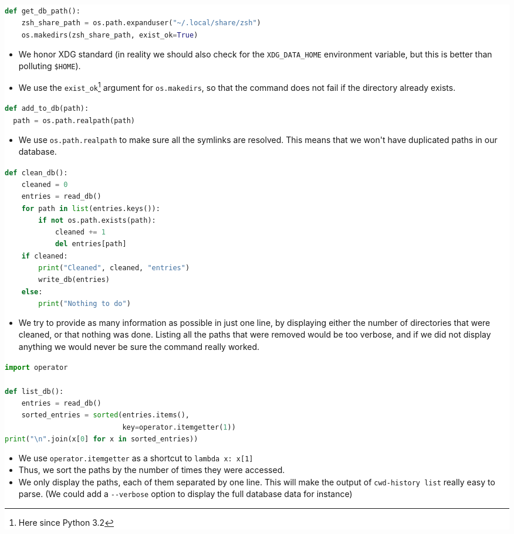 ```python
def get_db_path():
    zsh_share_path = os.path.expanduser("~/.local/share/zsh")
    os.makedirs(zsh_share_path, exist_ok=True)
```

* We honor XDG standard (in reality we should also check for the `XDG_DATA_HOME`
    environment variable, but this is better than polluting `$HOME`).

* We use the `exist_ok`[^1]  argument for `os.makedirs`, so that the command
  does not fail if the directory already exists.


```python
def add_to_db(path):
  path = os.path.realpath(path)
```

* We use `os.path.realpath` to make sure all the symlinks are resolved. This
  means that we won't have duplicated paths in our database.


```python
def clean_db():
    cleaned = 0
    entries = read_db()
    for path in list(entries.keys()):
        if not os.path.exists(path):
            cleaned += 1
            del entries[path]
    if cleaned:
        print("Cleaned", cleaned, "entries")
        write_db(entries)
    else:
        print("Nothing to do")
```

* We try to provide as many information as possible in just one line, by
  displaying either the number of directories that were cleaned, or that nothing
  was done. Listing all the paths that were removed would be too verbose, and if
  we did not display anything we would never be sure the command really
  worked.


```python
import operator

def list_db():
    entries = read_db()
    sorted_entries = sorted(entries.items(),
                            key=operator.itemgetter(1))
print("\n".join(x[0] for x in sorted_entries))
```

* We use `operator.itemgetter` as a shortcut to `lambda x: x[1]`
* Thus, we sort the paths by the number of times they were accessed.
* We only display the paths, each of them separated by one line. This will make
  the output of `cwd-history list` really easy to parse. (We could add a
  `--verbose` option to display the full database data for instance)


[^1]: Here since Python 3.2
[^2]: It's `cat` in reverse, do you get it?
[^3]: `tcd` is a neovim-only feature. I already mentioned it in my [post about vim, cwd, and neovim]({{< ref "/post/0008-vim-cwd-and-neovim.md" >}})